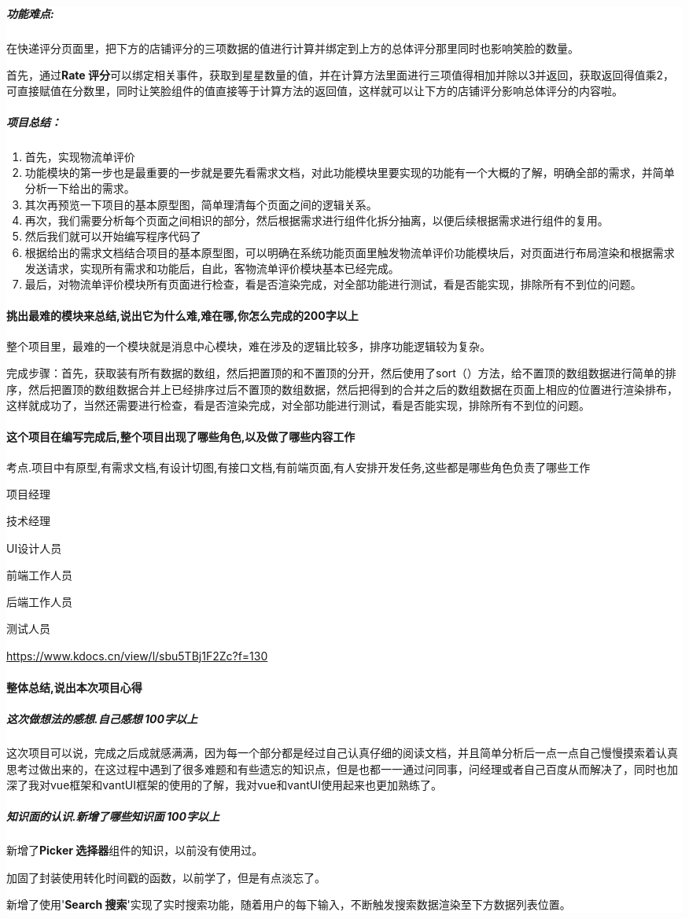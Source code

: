 ##### 功能难点:

在快递评分页面里，把下方的店铺评分的三项数据的值进行计算并绑定到上方的总体评分那里同时也影响笑脸的数量。

首先，通过**Rate 评分**可以绑定相关事件，获取到星星数量的值，并在计算方法里面进行三项值得相加并除以3并返回，获取返回得值乘2，可直接赋值在分数里，同时让笑脸组件的值直接等于计算方法的返回值，这样就可以让下方的店铺评分影响总体评分的内容啦。

##### 项目总结：

1. 首先，实现物流单评价
2. 功能模块的第一步也是最重要的一步就是要先看需求文档，对此功能模块里要实现的功能有一个大概的了解，明确全部的需求，并简单分析一下给出的需求。
3. 其次再预览一下项目的基本原型图，简单理清每个页面之间的逻辑关系。
4. 再次，我们需要分析每个页面之间相识的部分，然后根据需求进行组件化拆分抽离，以便后续根据需求进行组件的复用。
5. 然后我们就可以开始编写程序代码了
6. 根据给出的需求文档结合项目的基本原型图，可以明确在系统功能页面里触发物流单评价功能模块后，对页面进行布局渲染和根据需求发送请求，实现所有需求和功能后，自此，客物流单评价模块基本已经完成。
7. 最后，对物流单评价模块所有页面进行检查，看是否渲染完成，对全部功能进行测试，看是否能实现，排除所有不到位的问题。



#### 挑出最难的模块来总结,说出它为什么难,难在哪,你怎么完成的200字以上

整个项目里，最难的一个模块就是消息中心模块，难在涉及的逻辑比较多，排序功能逻辑较为复杂。

完成步骤：首先，获取装有所有数据的数组，然后把置顶的和不置顶的分开，然后使用了sort（）方法，给不置顶的数组数据进行简单的排序，然后把置顶的数组数据合并上已经排序过后不置顶的数组数据，然后把得到的合并之后的数组数据在页面上相应的位置进行渲染排布，这样就成功了，当然还需要进行检查，看是否渲染完成，对全部功能进行测试，看是否能实现，排除所有不到位的问题。



#### 这个项目在编写完成后,整个项目出现了哪些角色,以及做了哪些内容工作

考点.项目中有原型,有需求文档,有设计切图,有接口文档,有前端页面,有人安排开发任务,这些都是哪些角色负责了哪些工作

项目经理

技术经理

UI设计人员

前端工作人员

后端工作人员

测试人员

https://www.kdocs.cn/view/l/sbu5TBj1F2Zc?f=130



#### 整体总结,说出本次项目心得

##### 这次做想法的感想.自己感想  100字以上

这次项目可以说，完成之后成就感满满，因为每一个部分都是经过自己认真仔细的阅读文档，并且简单分析后一点一点自己慢慢摸索着认真思考过做出来的，在这过程中遇到了很多难题和有些遗忘的知识点，但是也都一一通过问同事，问经理或者自己百度从而解决了，同时也加深了我对vue框架和vantUI框架的使用的了解，我对vue和vantUI使用起来也更加熟练了。

#####  知识面的认识.新增了哪些知识面 100字以上 

新增了**Picker 选择器**组件的知识，以前没有使用过。

加固了封装使用转化时间戳的函数，以前学了，但是有点淡忘了。

新增了使用'**Search 搜索**'实现了实时搜索功能，随着用户的每下输入，不断触发搜索数据渲染至下方数据列表位置。
